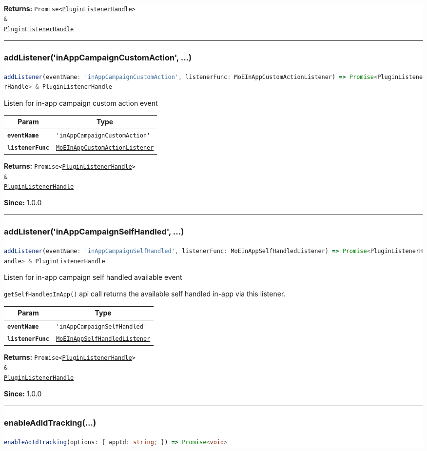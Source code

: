 **Returns:** <code>Promise&lt;<a href="#pluginlistenerhandle">PluginListenerHandle</a>&gt; & <a href="#pluginlistenerhandle">PluginListenerHandle</a></code>

--------------------


### addListener('inAppCampaignCustomAction', ...)

```typescript
addListener(eventName: 'inAppCampaignCustomAction', listenerFunc: MoEInAppCustomActionListener) => Promise<PluginListenerHandle> & PluginListenerHandle
```

Listen for in-app campaign custom action event

| Param              | Type                                                                                  |
| ------------------ | ------------------------------------------------------------------------------------- |
| **`eventName`**    | <code>'inAppCampaignCustomAction'</code>                                              |
| **`listenerFunc`** | <code><a href="#moeinappcustomactionlistener">MoEInAppCustomActionListener</a></code> |

**Returns:** <code>Promise&lt;<a href="#pluginlistenerhandle">PluginListenerHandle</a>&gt; & <a href="#pluginlistenerhandle">PluginListenerHandle</a></code>

**Since:** 1.0.0

--------------------


### addListener('inAppCampaignSelfHandled', ...)

```typescript
addListener(eventName: 'inAppCampaignSelfHandled', listenerFunc: MoEInAppSelfHandledListener) => Promise<PluginListenerHandle> & PluginListenerHandle
```

Listen for in-app campaign self handled available event

`getSelfHandledInApp()` api call returns the available self handled in-app via this listener.

| Param              | Type                                                                                |
| ------------------ | ----------------------------------------------------------------------------------- |
| **`eventName`**    | <code>'inAppCampaignSelfHandled'</code>                                             |
| **`listenerFunc`** | <code><a href="#moeinappselfhandledlistener">MoEInAppSelfHandledListener</a></code> |

**Returns:** <code>Promise&lt;<a href="#pluginlistenerhandle">PluginListenerHandle</a>&gt; & <a href="#pluginlistenerhandle">PluginListenerHandle</a></code>

**Since:** 1.0.0

--------------------


### enableAdIdTracking(...)

```typescript
enableAdIdTracking(options: { appId: string; }) => Promise<void>
```
